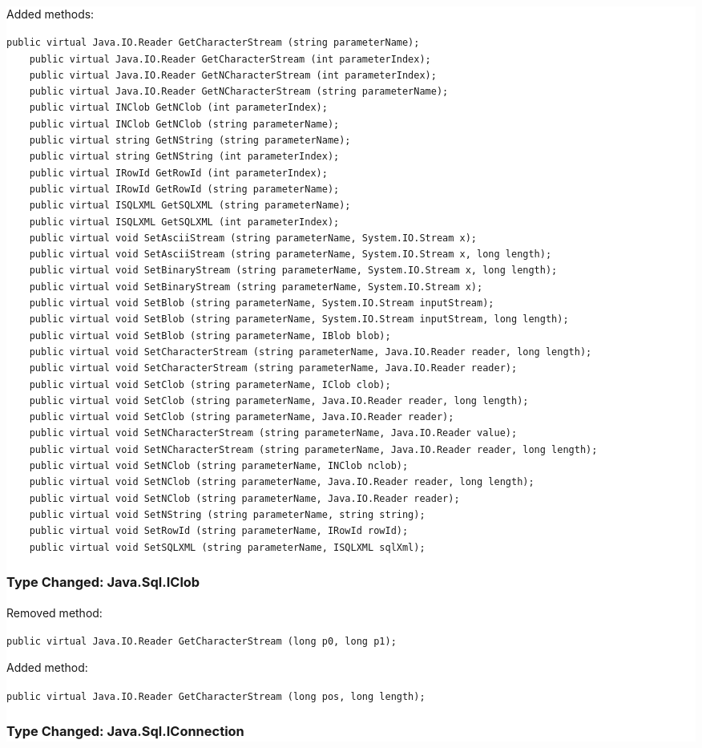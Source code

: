 Added methods:

```
public virtual Java.IO.Reader GetCharacterStream (string parameterName);
	public virtual Java.IO.Reader GetCharacterStream (int parameterIndex);
	public virtual Java.IO.Reader GetNCharacterStream (int parameterIndex);
	public virtual Java.IO.Reader GetNCharacterStream (string parameterName);
	public virtual INClob GetNClob (int parameterIndex);
	public virtual INClob GetNClob (string parameterName);
	public virtual string GetNString (string parameterName);
	public virtual string GetNString (int parameterIndex);
	public virtual IRowId GetRowId (int parameterIndex);
	public virtual IRowId GetRowId (string parameterName);
	public virtual ISQLXML GetSQLXML (string parameterName);
	public virtual ISQLXML GetSQLXML (int parameterIndex);
	public virtual void SetAsciiStream (string parameterName, System.IO.Stream x);
	public virtual void SetAsciiStream (string parameterName, System.IO.Stream x, long length);
	public virtual void SetBinaryStream (string parameterName, System.IO.Stream x, long length);
	public virtual void SetBinaryStream (string parameterName, System.IO.Stream x);
	public virtual void SetBlob (string parameterName, System.IO.Stream inputStream);
	public virtual void SetBlob (string parameterName, System.IO.Stream inputStream, long length);
	public virtual void SetBlob (string parameterName, IBlob blob);
	public virtual void SetCharacterStream (string parameterName, Java.IO.Reader reader, long length);
	public virtual void SetCharacterStream (string parameterName, Java.IO.Reader reader);
	public virtual void SetClob (string parameterName, IClob clob);
	public virtual void SetClob (string parameterName, Java.IO.Reader reader, long length);
	public virtual void SetClob (string parameterName, Java.IO.Reader reader);
	public virtual void SetNCharacterStream (string parameterName, Java.IO.Reader value);
	public virtual void SetNCharacterStream (string parameterName, Java.IO.Reader reader, long length);
	public virtual void SetNClob (string parameterName, INClob nclob);
	public virtual void SetNClob (string parameterName, Java.IO.Reader reader, long length);
	public virtual void SetNClob (string parameterName, Java.IO.Reader reader);
	public virtual void SetNString (string parameterName, string string);
	public virtual void SetRowId (string parameterName, IRowId rowId);
	public virtual void SetSQLXML (string parameterName, ISQLXML sqlXml);
```

### Type Changed: Java.Sql.IClob

Removed method:

```
public virtual Java.IO.Reader GetCharacterStream (long p0, long p1);
```

Added method:

```
public virtual Java.IO.Reader GetCharacterStream (long pos, long length);
```

### Type Changed: Java.Sql.IConnection
